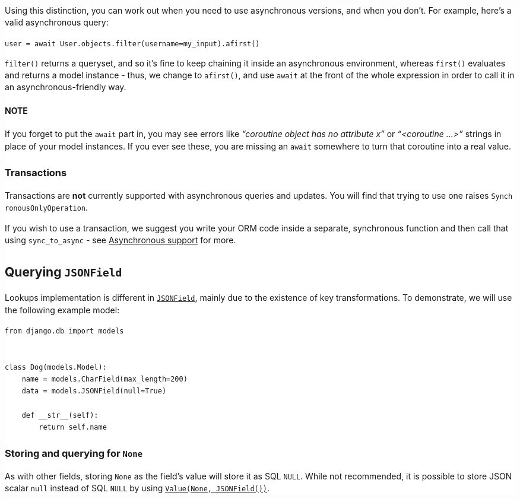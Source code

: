 Using this distinction, you can work out when you need to use asynchronous
versions, and when you don’t. For example, here’s a valid asynchronous query:

```default
user = await User.objects.filter(username=my_input).afirst()
```

`filter()` returns a queryset, and so it’s fine to keep chaining it inside an
asynchronous environment, whereas `first()` evaluates and returns a model
instance - thus, we change to `afirst()`, and use `await` at the front of
the whole expression in order to call it in an asynchronous-friendly way.

#### NOTE
If you forget to put the `await` part in, you may see errors like
 *“coroutine object has no attribute x”* or  *“<coroutine …>”* strings in
place of your model instances. If you ever see these, you are missing an
`await` somewhere to turn that coroutine into a real value.

### Transactions

Transactions are **not** currently supported with asynchronous queries and
updates. You will find that trying to use one raises
`SynchronousOnlyOperation`.

If you wish to use a transaction, we suggest you write your ORM code inside a
separate, synchronous function and then call that using `sync_to_async` - see
[Asynchronous support](../async.md) for more.

<a id="querying-jsonfield"></a>

## Querying `JSONField`

Lookups implementation is different in [`JSONField`](../../ref/models/fields.md#django.db.models.JSONField),
mainly due to the existence of key transformations. To demonstrate, we will use
the following example model:

```default
from django.db import models


class Dog(models.Model):
    name = models.CharField(max_length=200)
    data = models.JSONField(null=True)

    def __str__(self):
        return self.name
```

### Storing and querying for `None`

As with other fields, storing `None` as the field’s value will store it as
SQL `NULL`. While not recommended, it is possible to store JSON scalar
`null` instead of SQL `NULL` by using [`Value(None, JSONField())`](../../ref/models/expressions.md#django.db.models.Value).
